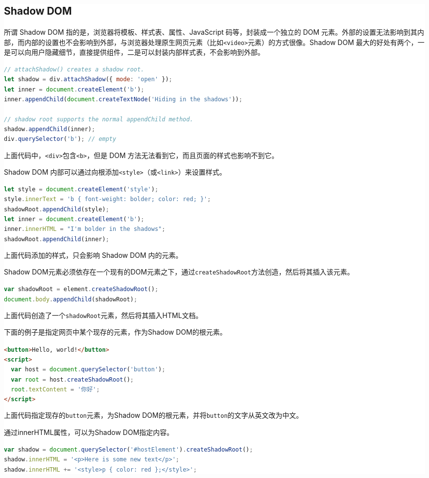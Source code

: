 ## Shadow DOM

所谓 Shadow DOM 指的是，浏览器将模板、样式表、属性、JavaScript 码等，封装成一个独立的 DOM 元素。外部的设置无法影响到其内部，而内部的设置也不会影响到外部，与浏览器处理原生网页元素（比如`<video>`元素）的方式很像。Shadow DOM 最大的好处有两个，一是可以向用户隐藏细节，直接提供组件，二是可以封装内部样式表，不会影响到外部。

```javascript
// attachShadow() creates a shadow root.
let shadow = div.attachShadow({ mode: 'open' });
let inner = document.createElement('b');
inner.appendChild(document.createTextNode('Hiding in the shadows'));

// shadow root supports the normal appendChild method.
shadow.appendChild(inner);
div.querySelector('b'); // empty
```

上面代码中，`<div>`包含`<b>`，但是 DOM 方法无法看到它，而且页面的样式也影响不到它。

Shadow DOM 内部可以通过向根添加`<style>`（或`<link>`）来设置样式。

```javascript
let style = document.createElement('style');
style.innerText = 'b { font-weight: bolder; color: red; }';
shadowRoot.appendChild(style);
let inner = document.createElement('b');
inner.innerHTML = "I'm bolder in the shadows";
shadowRoot.appendChild(inner);
```

上面代码添加的样式，只会影响 Shadow DOM 内的元素。

Shadow DOM元素必须依存在一个现有的DOM元素之下，通过`createShadowRoot`方法创造，然后将其插入该元素。

```javascript
var shadowRoot = element.createShadowRoot();
document.body.appendChild(shadowRoot);
```

上面代码创造了一个`shadowRoot`元素，然后将其插入HTML文档。

下面的例子是指定网页中某个现存的元素，作为Shadow DOM的根元素。

```html
<button>Hello, world!</button>
<script>
  var host = document.querySelector('button');
  var root = host.createShadowRoot();
  root.textContent = '你好';
</script>
```

上面代码指定现存的`button`元素，为Shadow DOM的根元素，并将`button`的文字从英文改为中文。

通过innerHTML属性，可以为Shadow DOM指定内容。

```javascript
var shadow = document.querySelector('#hostElement').createShadowRoot();
shadow.innerHTML = '<p>Here is some new text</p>';
shadow.innerHTML += '<style>p { color: red };</style>';
```

